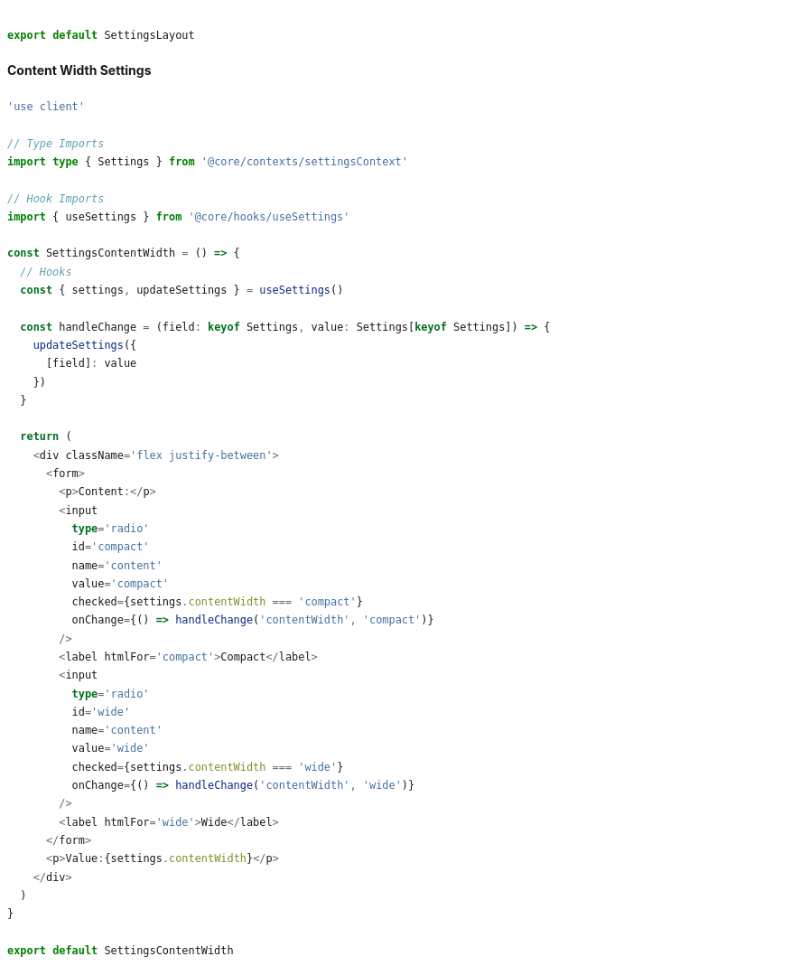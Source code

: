 ```typescript

export default SettingsLayout
```

#### Content Width Settings

```typescript
'use client'

// Type Imports
import type { Settings } from '@core/contexts/settingsContext'

// Hook Imports
import { useSettings } from '@core/hooks/useSettings'

const SettingsContentWidth = () => {
  // Hooks
  const { settings, updateSettings } = useSettings()

  const handleChange = (field: keyof Settings, value: Settings[keyof Settings]) => {
    updateSettings({
      [field]: value
    })
  }

  return (
    <div className='flex justify-between'>
      <form>
        <p>Content:</p>
        <input
          type='radio'
          id='compact'
          name='content'
          value='compact'
          checked={settings.contentWidth === 'compact'}
          onChange={() => handleChange('contentWidth', 'compact')}
        />
        <label htmlFor='compact'>Compact</label>
        <input
          type='radio'
          id='wide'
          name='content'
          value='wide'
          checked={settings.contentWidth === 'wide'}
          onChange={() => handleChange('contentWidth', 'wide')}
        />
        <label htmlFor='wide'>Wide</label>
      </form>
      <p>Value:{settings.contentWidth}</p>
    </div>
  )
}

export default SettingsContentWidth
```
